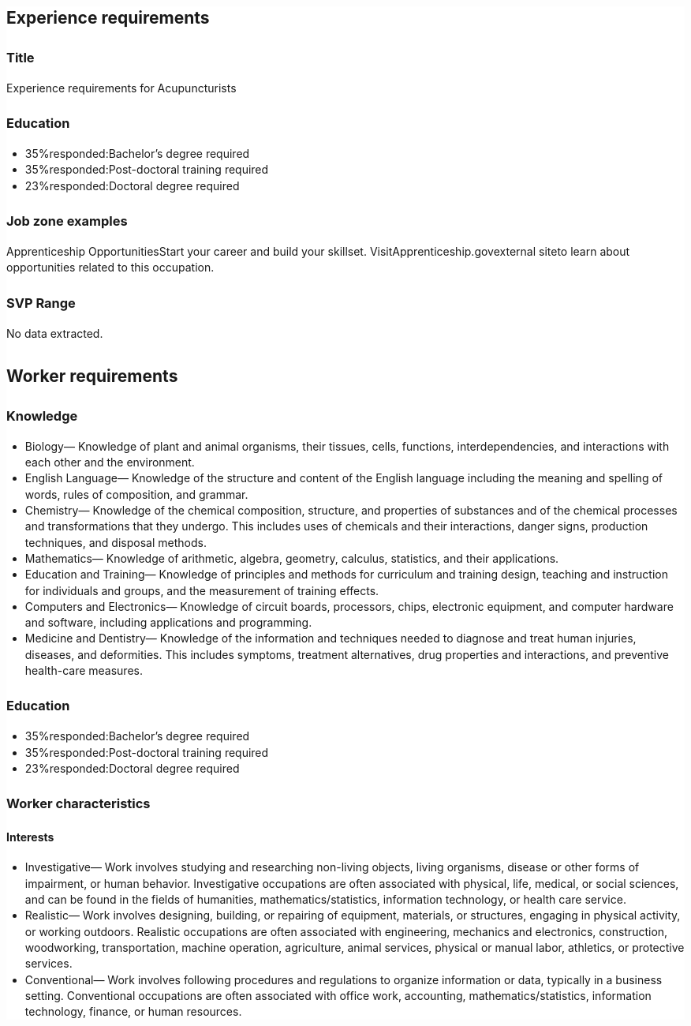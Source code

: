 ## Experience requirements
### Title
Experience requirements for Acupuncturists

### Education
- 35%responded:Bachelor’s degree required
- 35%responded:Post-doctoral training required
- 23%responded:Doctoral degree required

### Job zone examples
Apprenticeship OpportunitiesStart your career and build your skillset. VisitApprenticeship.govexternal siteto learn about opportunities related to this occupation.

### SVP Range
No data extracted.

## Worker requirements
### Knowledge
- Biology— Knowledge of plant and animal organisms, their tissues, cells, functions, interdependencies, and interactions with each other and the environment.
- English Language— Knowledge of the structure and content of the English language including the meaning and spelling of words, rules of composition, and grammar.
- Chemistry— Knowledge of the chemical composition, structure, and properties of substances and of the chemical processes and transformations that they undergo. This includes uses of chemicals and their interactions, danger signs, production techniques, and disposal methods.
- Mathematics— Knowledge of arithmetic, algebra, geometry, calculus, statistics, and their applications.
- Education and Training— Knowledge of principles and methods for curriculum and training design, teaching and instruction for individuals and groups, and the measurement of training effects.
- Computers and Electronics— Knowledge of circuit boards, processors, chips, electronic equipment, and computer hardware and software, including applications and programming.
- Medicine and Dentistry— Knowledge of the information and techniques needed to diagnose and treat human injuries, diseases, and deformities. This includes symptoms, treatment alternatives, drug properties and interactions, and preventive health-care measures.

### Education
- 35%responded:Bachelor’s degree required
- 35%responded:Post-doctoral training required
- 23%responded:Doctoral degree required

### Worker characteristics
#### Interests
- Investigative— Work involves studying and researching non-living objects, living organisms, disease or other forms of impairment, or human behavior. Investigative occupations are often associated with physical, life, medical, or social sciences, and can be found in the fields of humanities, mathematics/statistics, information technology, or health care service.
- Realistic— Work involves designing, building, or repairing of equipment, materials, or structures, engaging in physical activity, or working outdoors. Realistic occupations are often associated with engineering, mechanics and electronics, construction, woodworking, transportation, machine operation, agriculture, animal services, physical or manual labor, athletics, or protective services.
- Conventional— Work involves following procedures and regulations to organize information or data, typically in a business setting. Conventional occupations are often associated with office work, accounting, mathematics/statistics, information technology, finance, or human resources.
